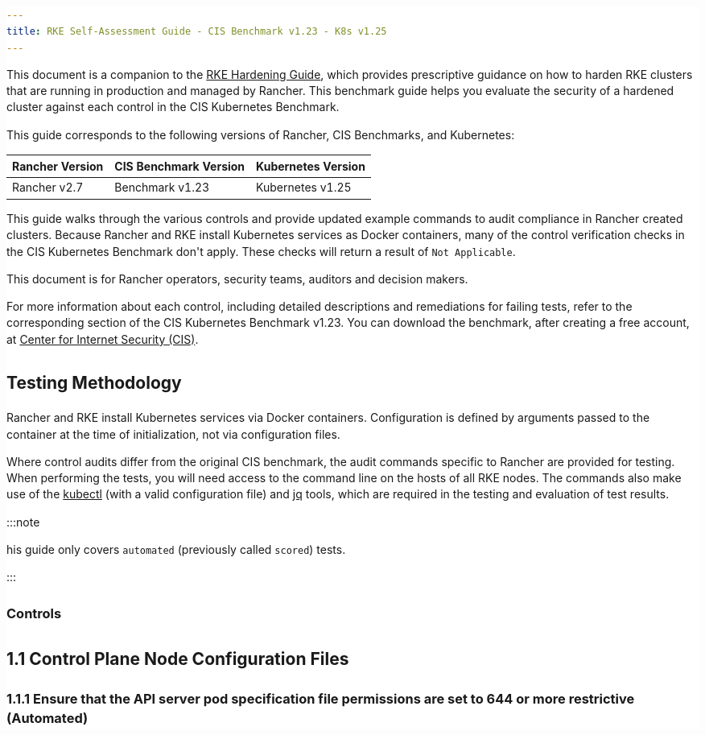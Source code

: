 ```yaml
---
title: RKE Self-Assessment Guide - CIS Benchmark v1.23 - K8s v1.25
---
```


This document is a companion to the [RKE Hardening Guide](rke1-hardening-guide.md), which provides prescriptive guidance on how to harden RKE clusters that are running in production and managed by Rancher. This benchmark guide helps you evaluate the security of a hardened cluster against each control in the CIS Kubernetes Benchmark.


This guide corresponds to the following versions of Rancher, CIS Benchmarks, and Kubernetes:

| Rancher Version | CIS Benchmark Version | Kubernetes Version |
|-----------------|-----------------------|--------------------|
| Rancher v2.7    | Benchmark v1.23       | Kubernetes v1.25   |

This guide walks through the various controls and provide updated example commands to audit compliance in Rancher created clusters. Because Rancher and RKE install Kubernetes services as Docker containers, many of the control verification checks in the CIS Kubernetes Benchmark don't apply. These checks will return a result of `Not Applicable`.

This document is for Rancher operators, security teams, auditors and decision makers.

For more information about each control, including detailed descriptions and remediations for failing tests, refer to the corresponding section of the CIS Kubernetes Benchmark v1.23. You can download the benchmark, after creating a free account, at [Center for Internet Security (CIS)](https://www.cisecurity.org/benchmark/kubernetes/).

## Testing Methodology

Rancher and RKE install Kubernetes services via Docker containers. Configuration is defined by arguments passed to the container at the time of initialization, not via configuration files.

Where control audits differ from the original CIS benchmark, the audit commands specific to Rancher are provided for testing. When performing the tests, you will need access to the command line on the hosts of all RKE nodes. The commands also make use of the [kubectl](https://kubernetes.io/docs/tasks/tools/) (with a valid configuration file) and [jq](https://stedolan.github.io/jq/) tools, which are required in the testing and evaluation of test results.

:::note

his guide only covers `automated` (previously called `scored`) tests.

:::

### Controls

## 1.1 Control Plane Node Configuration Files
### 1.1.1 Ensure that the API server pod specification file permissions are set to 644 or more restrictive (Automated)


